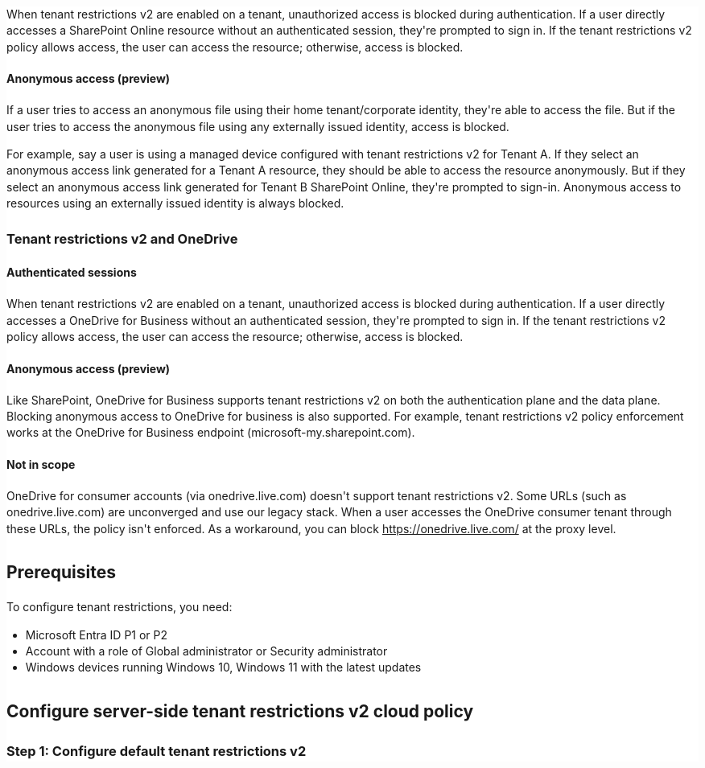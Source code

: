 When tenant restrictions v2 are enabled on a tenant, unauthorized access is blocked during authentication. If a user directly accesses a SharePoint Online resource without an authenticated session, they're prompted to sign in. If the tenant restrictions v2 policy allows access, the user can access the resource; otherwise, access is blocked.

#### Anonymous access (preview)

If a user tries to access an anonymous file using their home tenant/corporate identity, they're able to access the file. But if the user tries to access the anonymous file using any externally issued identity, access is blocked.

For example, say a user is using a managed device configured with tenant restrictions v2 for Tenant A. If they select an anonymous access link generated for a Tenant A resource, they should be able to access the resource anonymously. But if they select an anonymous access link generated for Tenant B SharePoint Online, they're prompted to sign-in. Anonymous access to resources using an externally issued identity is always blocked.

### Tenant restrictions v2 and OneDrive

#### Authenticated sessions

When tenant restrictions v2 are enabled on a tenant, unauthorized access is blocked during authentication. If a user directly accesses a OneDrive for Business without an authenticated session, they're prompted to sign in. If the tenant restrictions v2 policy allows access, the user can access the resource; otherwise, access is blocked.

#### Anonymous access (preview)

Like SharePoint, OneDrive for Business supports tenant restrictions v2 on both the authentication plane and the data plane. Blocking anonymous access to OneDrive for business is also supported. For example, tenant restrictions v2 policy enforcement works at the OneDrive for Business endpoint (microsoft-my.sharepoint.com).

#### Not in scope

OneDrive for consumer accounts (via onedrive.live.com) doesn't support tenant restrictions v2. Some URLs (such as onedrive.live.com) are unconverged and use our legacy stack. When a user accesses the OneDrive consumer tenant through these URLs, the policy isn't enforced. As a workaround, you can block https://onedrive.live.com/ at the proxy level.

## Prerequisites

To configure tenant restrictions, you need:

- Microsoft Entra ID P1 or P2
- Account with a role of Global administrator or Security administrator
- Windows devices running Windows 10, Windows 11 with the latest updates

## Configure server-side tenant restrictions v2 cloud policy

### Step 1: Configure default tenant restrictions v2
